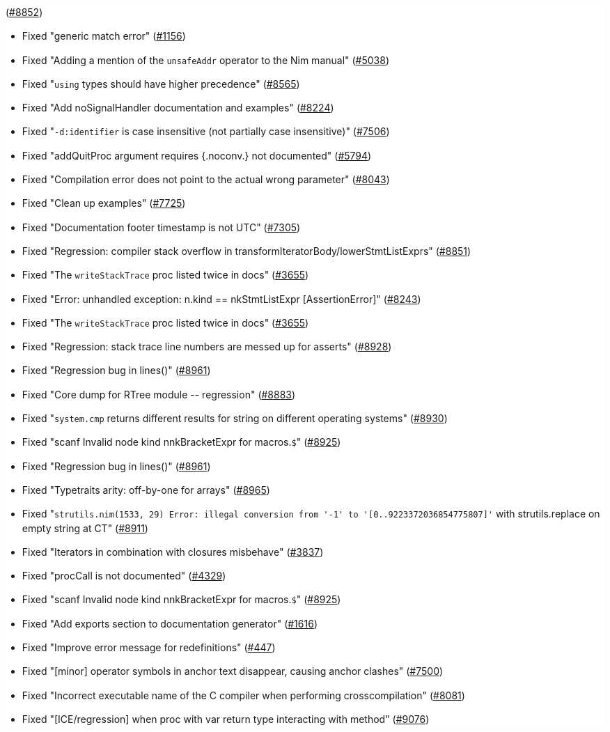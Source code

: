   ([#8852](https://github.com/nim-lang/Nim/issues/8852))
- Fixed "generic match error"
  ([#1156](https://github.com/nim-lang/Nim/issues/1156))
- Fixed "Adding a mention of the `unsafeAddr` operator to the Nim manual"
  ([#5038](https://github.com/nim-lang/Nim/issues/5038))
- Fixed "`using` types should have higher precedence"
  ([#8565](https://github.com/nim-lang/Nim/issues/8565))
- Fixed "Add noSignalHandler documentation and examples"
  ([#8224](https://github.com/nim-lang/Nim/issues/8224))
- Fixed "`-d:identifier` is case insensitive (not partially case insensitive)"
  ([#7506](https://github.com/nim-lang/Nim/issues/7506))
- Fixed "addQuitProc argument requires {.noconv.} not documented"
  ([#5794](https://github.com/nim-lang/Nim/issues/5794))
- Fixed "Compilation error does not point to the actual wrong parameter"
  ([#8043](https://github.com/nim-lang/Nim/issues/8043))
- Fixed "Clean up examples"
  ([#7725](https://github.com/nim-lang/Nim/issues/7725))
- Fixed "Documentation footer timestamp is not UTC"
  ([#7305](https://github.com/nim-lang/Nim/issues/7305))
- Fixed "Regression: compiler stack overflow in transformIteratorBody/lowerStmtListExprs"
  ([#8851](https://github.com/nim-lang/Nim/issues/8851))
- Fixed "The `writeStackTrace` proc listed twice in docs"
  ([#3655](https://github.com/nim-lang/Nim/issues/3655))
- Fixed "Error: unhandled exception: n.kind == nkStmtListExpr  [AssertionError]"
  ([#8243](https://github.com/nim-lang/Nim/issues/8243))
- Fixed "The `writeStackTrace` proc listed twice in docs"
  ([#3655](https://github.com/nim-lang/Nim/issues/3655))
- Fixed "Regression: stack trace line numbers are messed up for asserts"
  ([#8928](https://github.com/nim-lang/Nim/issues/8928))

- Fixed "Regression bug in lines()"
  ([#8961](https://github.com/nim-lang/Nim/issues/8961))
- Fixed "Core dump for RTree module -- regression"
  ([#8883](https://github.com/nim-lang/Nim/issues/8883))

- Fixed "`system.cmp` returns different results for string on different operating systems"
  ([#8930](https://github.com/nim-lang/Nim/issues/8930))
- Fixed "scanf Invalid node kind nnkBracketExpr for macros.`$`"
  ([#8925](https://github.com/nim-lang/Nim/issues/8925))

- Fixed "Regression bug in lines()"
  ([#8961](https://github.com/nim-lang/Nim/issues/8961))
- Fixed "Typetraits arity: off-by-one for arrays"
  ([#8965](https://github.com/nim-lang/Nim/issues/8965))
- Fixed "`strutils.nim(1533, 29) Error: illegal conversion from '-1' to '[0..9223372036854775807]'` with strutils.replace on empty string at CT"
  ([#8911](https://github.com/nim-lang/Nim/issues/8911))
- Fixed "Iterators in combination with closures misbehave"
  ([#3837](https://github.com/nim-lang/Nim/issues/3837))
- Fixed "procCall is not documented"
  ([#4329](https://github.com/nim-lang/Nim/issues/4329))
- Fixed "scanf Invalid node kind nnkBracketExpr for macros.`$`"
  ([#8925](https://github.com/nim-lang/Nim/issues/8925))
- Fixed "Add exports section to documentation generator"
  ([#1616](https://github.com/nim-lang/Nim/issues/1616))
- Fixed "Improve error message for redefinitions"
  ([#447](https://github.com/nim-lang/Nim/issues/447))
- Fixed "[minor] operator symbols in anchor text disappear, causing anchor clashes"
  ([#7500](https://github.com/nim-lang/Nim/issues/7500))

- Fixed "Incorrect executable name of the C compiler when performing crosscompilation"
  ([#8081](https://github.com/nim-lang/Nim/issues/8081))
- Fixed "[ICE/regression] when proc with var return type interacting with method"
  ([#9076](https://github.com/nim-lang/Nim/issues/9076))